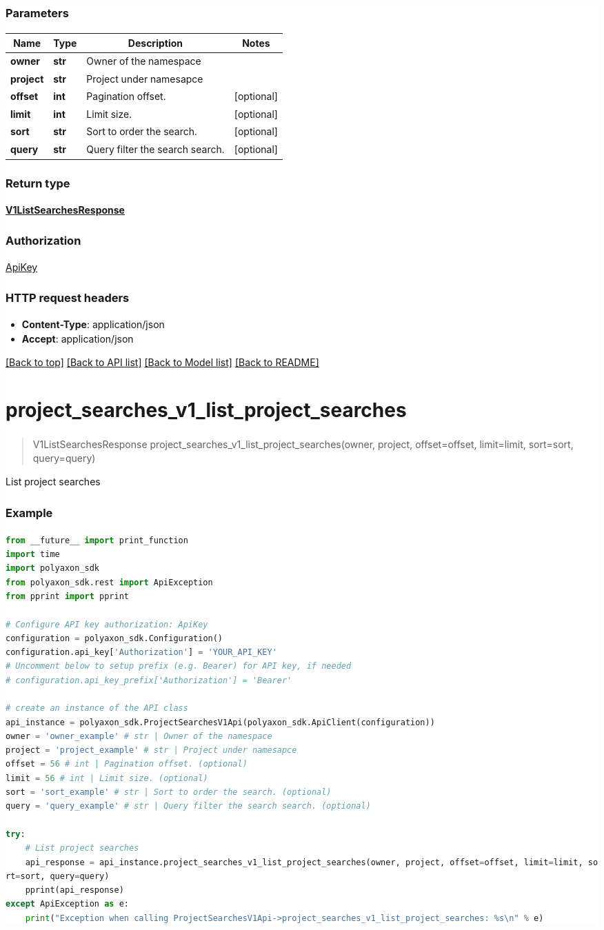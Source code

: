 ### Parameters

Name | Type | Description  | Notes
------------- | ------------- | ------------- | -------------
 **owner** | **str**| Owner of the namespace | 
 **project** | **str**| Project under namesapce | 
 **offset** | **int**| Pagination offset. | [optional] 
 **limit** | **int**| Limit size. | [optional] 
 **sort** | **str**| Sort to order the search. | [optional] 
 **query** | **str**| Query filter the search search. | [optional] 

### Return type

[**V1ListSearchesResponse**](V1ListSearchesResponse.md)

### Authorization

[ApiKey](../README.md#ApiKey)

### HTTP request headers

 - **Content-Type**: application/json
 - **Accept**: application/json

[[Back to top]](#) [[Back to API list]](../README.md#documentation-for-api-endpoints) [[Back to Model list]](../README.md#documentation-for-models) [[Back to README]](../README.md)

# **project_searches_v1_list_project_searches**
> V1ListSearchesResponse project_searches_v1_list_project_searches(owner, project, offset=offset, limit=limit, sort=sort, query=query)

List project searches

### Example
```python
from __future__ import print_function
import time
import polyaxon_sdk
from polyaxon_sdk.rest import ApiException
from pprint import pprint

# Configure API key authorization: ApiKey
configuration = polyaxon_sdk.Configuration()
configuration.api_key['Authorization'] = 'YOUR_API_KEY'
# Uncomment below to setup prefix (e.g. Bearer) for API key, if needed
# configuration.api_key_prefix['Authorization'] = 'Bearer'

# create an instance of the API class
api_instance = polyaxon_sdk.ProjectSearchesV1Api(polyaxon_sdk.ApiClient(configuration))
owner = 'owner_example' # str | Owner of the namespace
project = 'project_example' # str | Project under namesapce
offset = 56 # int | Pagination offset. (optional)
limit = 56 # int | Limit size. (optional)
sort = 'sort_example' # str | Sort to order the search. (optional)
query = 'query_example' # str | Query filter the search search. (optional)

try:
    # List project searches
    api_response = api_instance.project_searches_v1_list_project_searches(owner, project, offset=offset, limit=limit, sort=sort, query=query)
    pprint(api_response)
except ApiException as e:
    print("Exception when calling ProjectSearchesV1Api->project_searches_v1_list_project_searches: %s\n" % e)
```